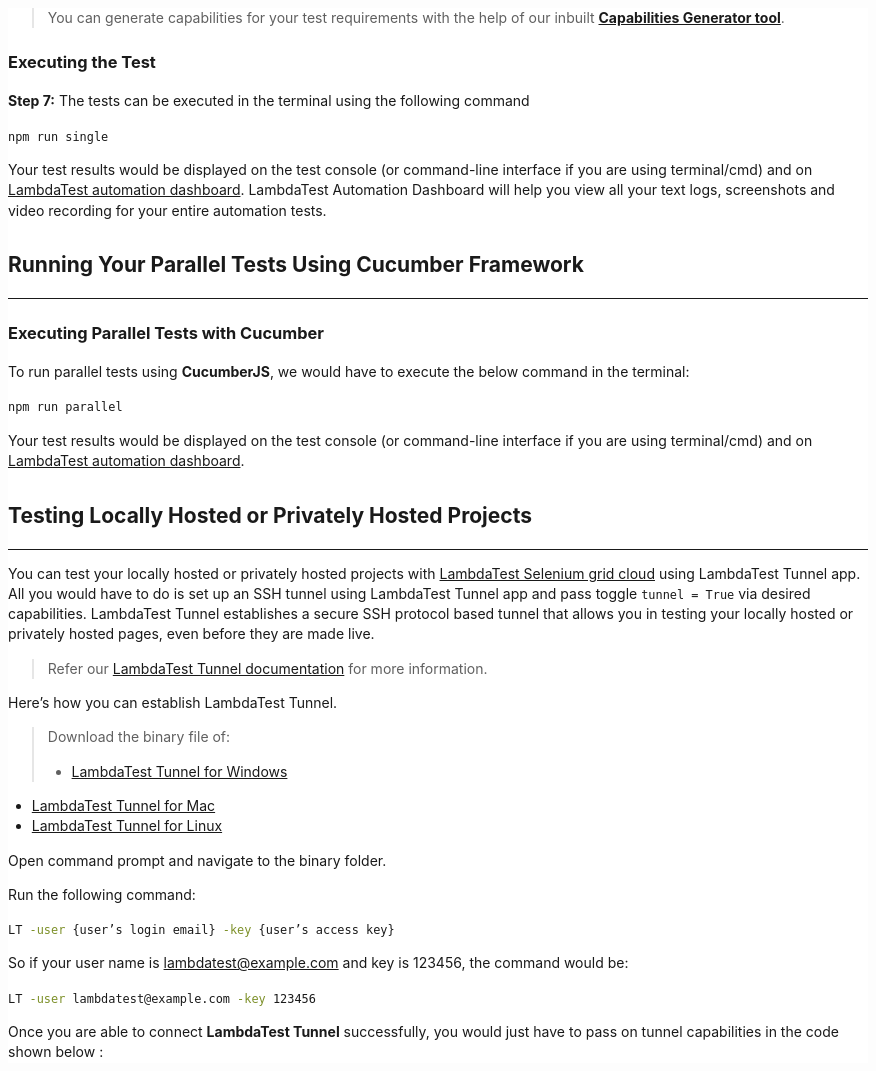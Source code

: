 > You can generate capabilities for your test requirements with the help of our inbuilt **[Capabilities Generator tool](https://www.lambdatest.com/capabilities-generator/)**.

### Executing the Test

**Step 7:** The tests can be executed in the terminal using the following command
```bash
npm run single
```
Your test results would be displayed on the test console (or command-line interface if you are using terminal/cmd) and on [LambdaTest automation dashboard](https://automation.lambdatest.com/build). LambdaTest Automation Dashboard will help you view all your text logs, screenshots and video recording for your entire automation tests.

## Running Your Parallel Tests Using Cucumber Framework
***
### Executing Parallel Tests with Cucumber

To run parallel tests using **CucumberJS**, we would have to execute the below command in the terminal:
```bash
npm run parallel
```
Your test results would be displayed on the test console (or command-line interface if you are using terminal/cmd) and on [LambdaTest automation dashboard](https://automation.lambdatest.com/build).

## Testing Locally Hosted or Privately Hosted Projects
***
You can test your locally hosted or privately hosted projects with [LambdaTest Selenium grid cloud](https://www.lambdatest.com/selenium-automation) using LambdaTest Tunnel app. All you would have to do is set up an SSH tunnel using LambdaTest Tunnel app and pass toggle `tunnel = True` via desired capabilities. LambdaTest Tunnel establishes a secure SSH protocol based tunnel that allows you in testing your locally hosted or privately hosted pages, even before they are made live.

>Refer our [LambdaTest Tunnel documentation](https://www.lambdatest.com/support/docs/testing-locally-hosted-pages/) for more information.

Here’s how you can establish LambdaTest Tunnel.

>Download the binary file of:
>* [LambdaTest Tunnel for Windows](https://downloads.lambdatest.com/tunnel/v3/windows/64bit/LT_Windows.zip)
* [LambdaTest Tunnel for Mac](https://downloads.lambdatest.com/tunnel/v3/mac/64bit/LT_Mac.zip)
* [LambdaTest Tunnel for Linux](https://downloads.lambdatest.com/tunnel/v3/linux/64bit/LT_Linux.zip)

Open command prompt and navigate to the binary folder.

Run the following command:
```bash
LT -user {user’s login email} -key {user’s access key}
```
So if your user name is lambdatest@example.com and key is 123456, the command would be:
```bash
LT -user lambdatest@example.com -key 123456
```
Once you are able to connect **LambdaTest Tunnel** successfully, you would just have to pass on tunnel capabilities in the code shown below :
